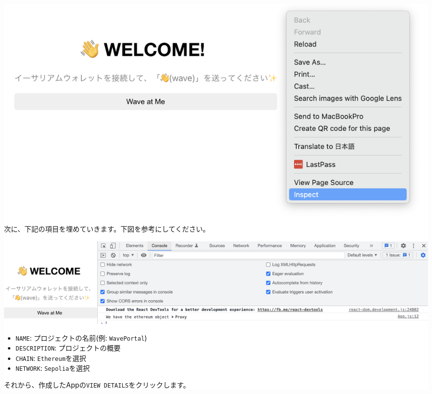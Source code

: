 ![](/public/images/ETH-dApp/section-2/2_2_1.png)
次に、下記の項目を埋めていきます。下図を参考にしてください。

![](/public/images/ETH-dApp/section-2/2_2_2.png)

- `NAME`: プロジェクトの名前(例: `WavePortal`)
- `DESCRIPTION`: プロジェクトの概要
- `CHAIN`: `Ethereum`を選択
- `NETWORK`: `Sepolia`を選択

それから、作成したAppの`VIEW DETAILS`をクリックします。